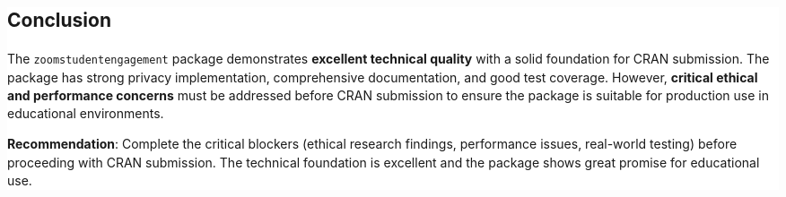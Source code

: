 
## Conclusion

The `zoomstudentengagement` package demonstrates **excellent technical quality** with a solid foundation for CRAN submission. The package has strong privacy implementation, comprehensive documentation, and good test coverage. However, **critical ethical and performance concerns** must be addressed before CRAN submission to ensure the package is suitable for production use in educational environments.

**Recommendation**: Complete the critical blockers (ethical research findings, performance issues, real-world testing) before proceeding with CRAN submission. The technical foundation is excellent and the package shows great promise for educational use.